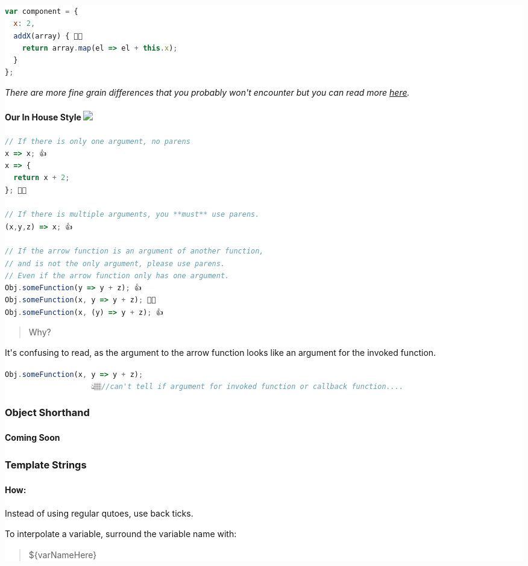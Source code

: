```javascript
var component = {
  x: 2,
  addX(array) { 👍🏼
    return array.map(el => el + this.x);
  }
};
```

*There are more fine grain differences that you probably won't encounter but you can read more
[here](https://developer.mozilla.org/en-US/docs/Web/JavaScript/Reference/Functions/Arrow_functions).*

#### Our In House Style <img src="https://pbs.twimg.com/profile_images/590941374100430848/WlWr2NYD.png" width="30px"> 

```javascript
// If there is only one argument, no parens
x => x; 👍
x => {
  return x + 2; 
}; 👍🏼

// If there is multiple arguments, you **must** use parens.
(x,y,z) => x; 👍

// If the arrow function is an argument of another function, 
// and is not the only argument, please use parens. 
// Even if the arrow function only has one argument.
Obj.someFunction(y => y + z); 👍
Obj.someFunction(x, y => y + z); 👎🏽
Obj.someFunction(x, (y) => y + z); 👍
```
> Why?

It's confusing to read, as the argument to the arrow function looks like an argument for the invoked function.
```javascript
Obj.someFunction(x, y => y + z);
                    👆🏽//can't tell if argument for invoked function or callback function....
```

### Object Shorthand

#### Coming Soon

### Template Strings

#### How:

Instead of using regular qutoes, use back ticks.

To interpolate a variable, surround the variable name with: 

> ${varNameHere}
